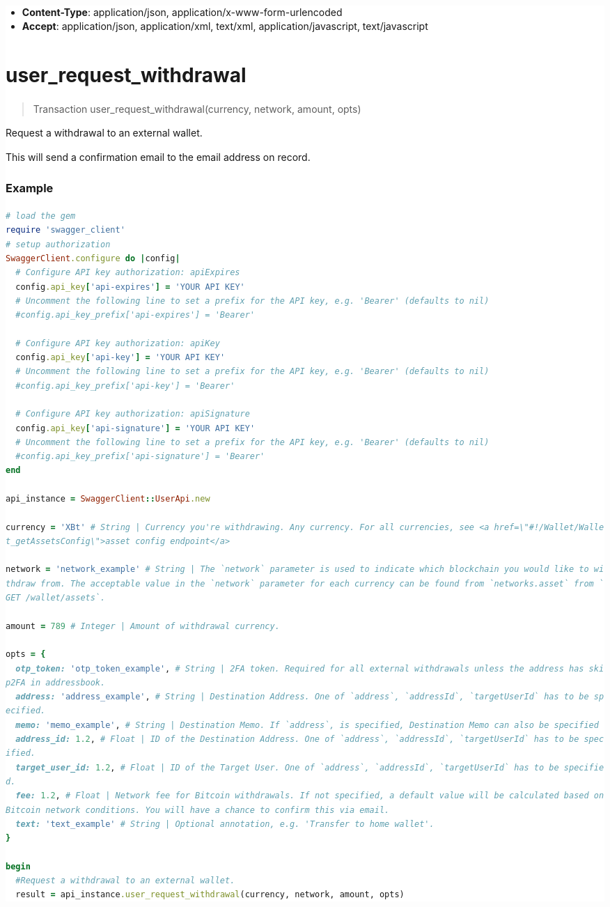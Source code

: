  - **Content-Type**: application/json, application/x-www-form-urlencoded
 - **Accept**: application/json, application/xml, text/xml, application/javascript, text/javascript



# **user_request_withdrawal**
> Transaction user_request_withdrawal(currency, network, amount, opts)

Request a withdrawal to an external wallet.

This will send a confirmation email to the email address on record.

### Example
```ruby
# load the gem
require 'swagger_client'
# setup authorization
SwaggerClient.configure do |config|
  # Configure API key authorization: apiExpires
  config.api_key['api-expires'] = 'YOUR API KEY'
  # Uncomment the following line to set a prefix for the API key, e.g. 'Bearer' (defaults to nil)
  #config.api_key_prefix['api-expires'] = 'Bearer'

  # Configure API key authorization: apiKey
  config.api_key['api-key'] = 'YOUR API KEY'
  # Uncomment the following line to set a prefix for the API key, e.g. 'Bearer' (defaults to nil)
  #config.api_key_prefix['api-key'] = 'Bearer'

  # Configure API key authorization: apiSignature
  config.api_key['api-signature'] = 'YOUR API KEY'
  # Uncomment the following line to set a prefix for the API key, e.g. 'Bearer' (defaults to nil)
  #config.api_key_prefix['api-signature'] = 'Bearer'
end

api_instance = SwaggerClient::UserApi.new

currency = 'XBt' # String | Currency you're withdrawing. Any currency. For all currencies, see <a href=\"#!/Wallet/Wallet_getAssetsConfig\">asset config endpoint</a>

network = 'network_example' # String | The `network` parameter is used to indicate which blockchain you would like to withdraw from. The acceptable value in the `network` parameter for each currency can be found from `networks.asset` from `GET /wallet/assets`.

amount = 789 # Integer | Amount of withdrawal currency.

opts = { 
  otp_token: 'otp_token_example', # String | 2FA token. Required for all external withdrawals unless the address has skip2FA in addressbook.
  address: 'address_example', # String | Destination Address. One of `address`, `addressId`, `targetUserId` has to be specified.
  memo: 'memo_example', # String | Destination Memo. If `address`, is specified, Destination Memo can also be specified
  address_id: 1.2, # Float | ID of the Destination Address. One of `address`, `addressId`, `targetUserId` has to be specified.
  target_user_id: 1.2, # Float | ID of the Target User. One of `address`, `addressId`, `targetUserId` has to be specified.
  fee: 1.2, # Float | Network fee for Bitcoin withdrawals. If not specified, a default value will be calculated based on Bitcoin network conditions. You will have a chance to confirm this via email.
  text: 'text_example' # String | Optional annotation, e.g. 'Transfer to home wallet'.
}

begin
  #Request a withdrawal to an external wallet.
  result = api_instance.user_request_withdrawal(currency, network, amount, opts)
```